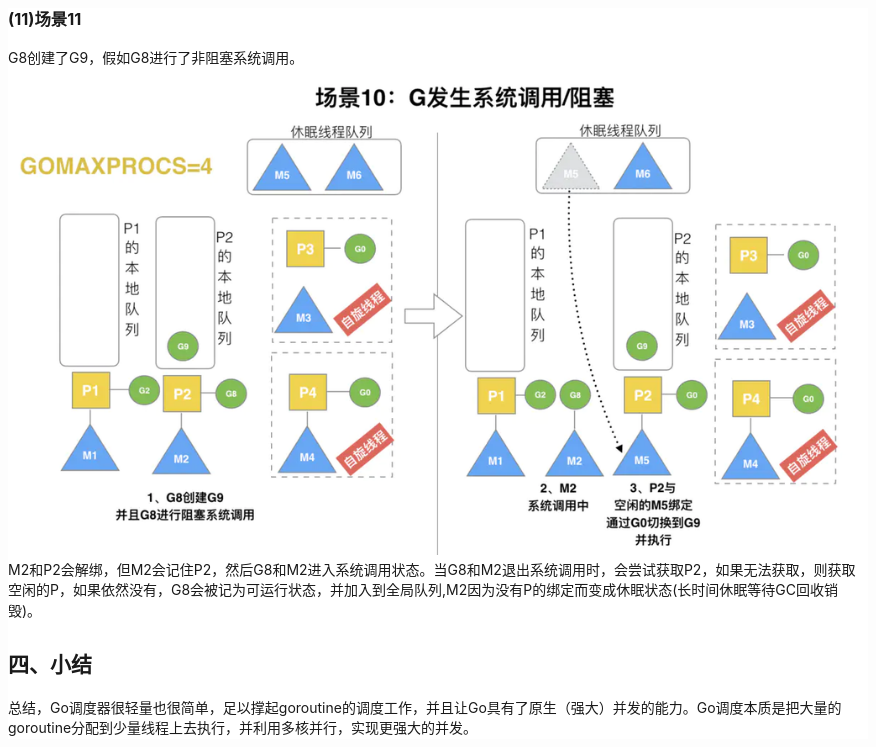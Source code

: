
### (11)场景11
G8创建了G9，假如G8进行了非阻塞系统调用。
![GMP场景10](GMP场景10.webp)
​ M2和P2会解绑，但M2会记住P2，然后G8和M2进入系统调用状态。当G8和M2退出系统调用时，会尝试获取P2，如果无法获取，则获取空闲的P，如果依然没有，G8会被记为可运行状态，并加入到全局队列,M2因为没有P的绑定而变成休眠状态(长时间休眠等待GC回收销毁)。

## 四、小结
总结，Go调度器很轻量也很简单，足以撑起goroutine的调度工作，并且让Go具有了原生（强大）并发的能力。Go调度本质是把大量的goroutine分配到少量线程上去执行，并利用多核并行，实现更强大的并发。